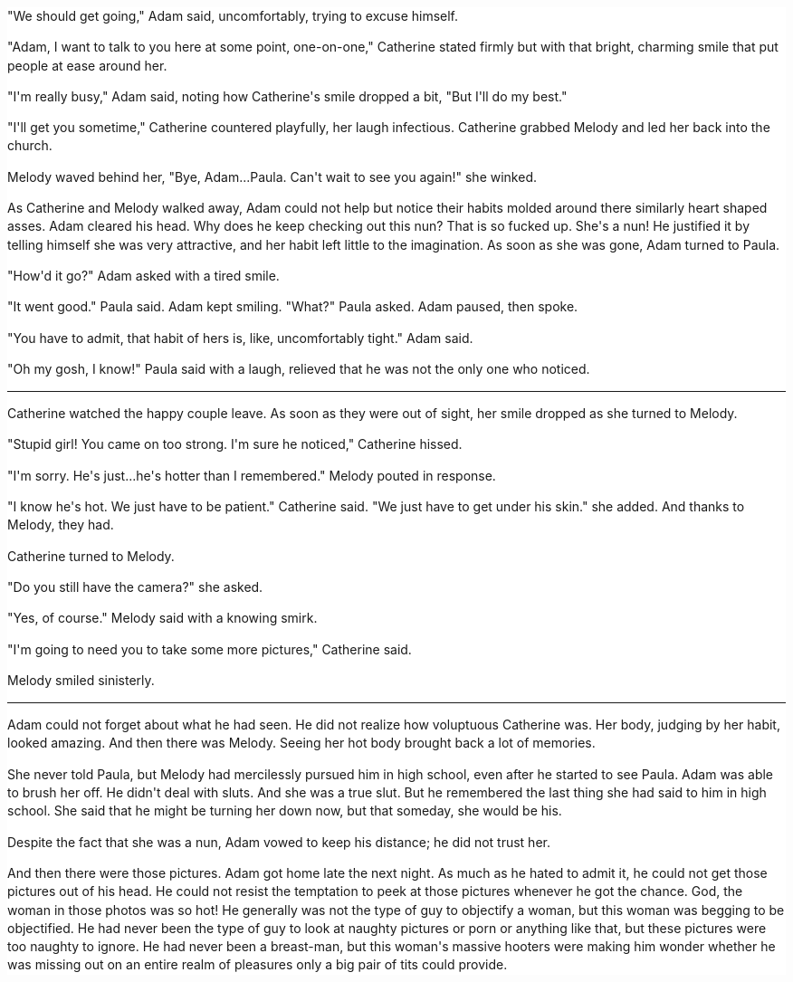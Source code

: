  "We should get going," Adam said, uncomfortably, trying to excuse himself. 

 "Adam, I want to talk to you here at some point, one-on-one," Catherine stated firmly but with that bright, charming smile that put people at ease around her. 

 "I'm really busy," Adam said, noting how Catherine's smile dropped a bit, "But I'll do my best." 

 "I'll get you sometime," Catherine countered playfully, her laugh infectious. Catherine grabbed Melody and led her back into the church. 

 Melody waved behind her, "Bye, Adam...Paula. Can't wait to see you again!" she winked. 

 As Catherine and Melody walked away, Adam could not help but notice their habits molded around there similarly heart shaped asses. Adam cleared his head. Why does he keep checking out this nun? That is so fucked up. She's a nun! He justified it by telling himself she was very attractive, and her habit left little to the imagination. As soon as she was gone, Adam turned to Paula. 

 "How'd it go?" Adam asked with a tired smile. 

 "It went good." Paula said. Adam kept smiling. "What?" Paula asked. Adam paused, then spoke. 

 "You have to admit, that habit of hers is, like, uncomfortably tight." Adam said. 

 "Oh my gosh, I know!" Paula said with a laugh, relieved that he was not the only one who noticed. 

 ********** 

 Catherine watched the happy couple leave. As soon as they were out of sight, her smile dropped as she turned to Melody. 

 "Stupid girl! You came on too strong. I'm sure he noticed," Catherine hissed. 

 "I'm sorry. He's just...he's hotter than I remembered." Melody pouted in response. 

 "I know he's hot. We just have to be patient." Catherine said. "We just have to get under his skin." she added. And thanks to Melody, they had. 

 Catherine turned to Melody. 

 "Do you still have the camera?" she asked. 

 "Yes, of course." Melody said with a knowing smirk. 

 "I'm going to need you to take some more pictures," Catherine said. 

 Melody smiled sinisterly. 

 ********** 

 Adam could not forget about what he had seen. He did not realize how voluptuous Catherine was. Her body, judging by her habit, looked amazing. And then there was Melody. Seeing her hot body brought back a lot of memories. 

 She never told Paula, but Melody had mercilessly pursued him in high school, even after he started to see Paula. Adam was able to brush her off. He didn't deal with sluts. And she was a true slut. But he remembered the last thing she had said to him in high school. She said that he might be turning her down now, but that someday, she would be his. 

 Despite the fact that she was a nun, Adam vowed to keep his distance; he did not trust her. 

 And then there were those pictures. Adam got home late the next night. As much as he hated to admit it, he could not get those pictures out of his head. He could not resist the temptation to peek at those pictures whenever he got the chance. God, the woman in those photos was so hot! He generally was not the type of guy to objectify a woman, but this woman was begging to be objectified. He had never been the type of guy to look at naughty pictures or porn or anything like that, but these pictures were too naughty to ignore. He had never been a breast-man, but this woman's massive hooters were making him wonder whether he was missing out on an entire realm of pleasures only a big pair of tits could provide. 

